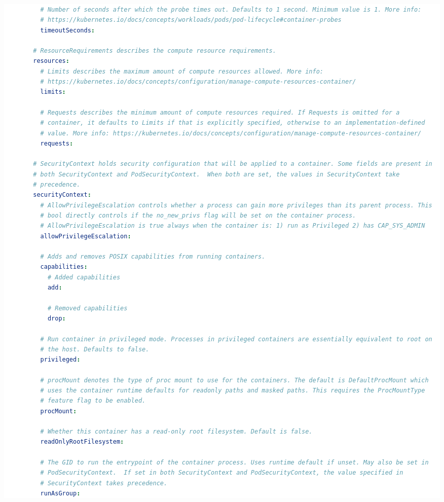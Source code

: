 ```yaml
          # Number of seconds after which the probe times out. Defaults to 1 second. Minimum value is 1. More info:
          # https://kubernetes.io/docs/concepts/workloads/pods/pod-lifecycle#container-probes
          timeoutSeconds:

        # ResourceRequirements describes the compute resource requirements.
        resources:
          # Limits describes the maximum amount of compute resources allowed. More info:
          # https://kubernetes.io/docs/concepts/configuration/manage-compute-resources-container/
          limits:

          # Requests describes the minimum amount of compute resources required. If Requests is omitted for a
          # container, it defaults to Limits if that is explicitly specified, otherwise to an implementation-defined
          # value. More info: https://kubernetes.io/docs/concepts/configuration/manage-compute-resources-container/
          requests:

        # SecurityContext holds security configuration that will be applied to a container. Some fields are present in
        # both SecurityContext and PodSecurityContext.  When both are set, the values in SecurityContext take
        # precedence.
        securityContext:
          # AllowPrivilegeEscalation controls whether a process can gain more privileges than its parent process. This
          # bool directly controls if the no_new_privs flag will be set on the container process.
          # AllowPrivilegeEscalation is true always when the container is: 1) run as Privileged 2) has CAP_SYS_ADMIN
          allowPrivilegeEscalation:

          # Adds and removes POSIX capabilities from running containers.
          capabilities:
            # Added capabilities
            add:

            # Removed capabilities
            drop:

          # Run container in privileged mode. Processes in privileged containers are essentially equivalent to root on
          # the host. Defaults to false.
          privileged:

          # procMount denotes the type of proc mount to use for the containers. The default is DefaultProcMount which
          # uses the container runtime defaults for readonly paths and masked paths. This requires the ProcMountType
          # feature flag to be enabled.
          procMount:

          # Whether this container has a read-only root filesystem. Default is false.
          readOnlyRootFilesystem:

          # The GID to run the entrypoint of the container process. Uses runtime default if unset. May also be set in
          # PodSecurityContext.  If set in both SecurityContext and PodSecurityContext, the value specified in
          # SecurityContext takes precedence.
          runAsGroup:

```